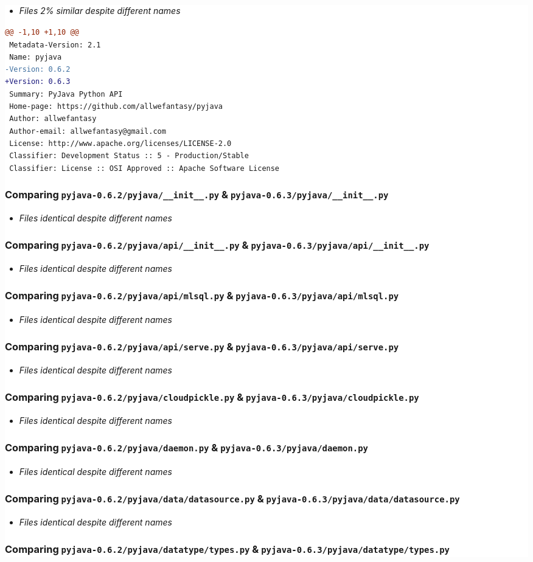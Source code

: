  * *Files 2% similar despite different names*

```diff
@@ -1,10 +1,10 @@
 Metadata-Version: 2.1
 Name: pyjava
-Version: 0.6.2
+Version: 0.6.3
 Summary: PyJava Python API
 Home-page: https://github.com/allwefantasy/pyjava
 Author: allwefantasy
 Author-email: allwefantasy@gmail.com
 License: http://www.apache.org/licenses/LICENSE-2.0
 Classifier: Development Status :: 5 - Production/Stable
 Classifier: License :: OSI Approved :: Apache Software License
```

### Comparing `pyjava-0.6.2/pyjava/__init__.py` & `pyjava-0.6.3/pyjava/__init__.py`

 * *Files identical despite different names*

### Comparing `pyjava-0.6.2/pyjava/api/__init__.py` & `pyjava-0.6.3/pyjava/api/__init__.py`

 * *Files identical despite different names*

### Comparing `pyjava-0.6.2/pyjava/api/mlsql.py` & `pyjava-0.6.3/pyjava/api/mlsql.py`

 * *Files identical despite different names*

### Comparing `pyjava-0.6.2/pyjava/api/serve.py` & `pyjava-0.6.3/pyjava/api/serve.py`

 * *Files identical despite different names*

### Comparing `pyjava-0.6.2/pyjava/cloudpickle.py` & `pyjava-0.6.3/pyjava/cloudpickle.py`

 * *Files identical despite different names*

### Comparing `pyjava-0.6.2/pyjava/daemon.py` & `pyjava-0.6.3/pyjava/daemon.py`

 * *Files identical despite different names*

### Comparing `pyjava-0.6.2/pyjava/data/datasource.py` & `pyjava-0.6.3/pyjava/data/datasource.py`

 * *Files identical despite different names*

### Comparing `pyjava-0.6.2/pyjava/datatype/types.py` & `pyjava-0.6.3/pyjava/datatype/types.py`
